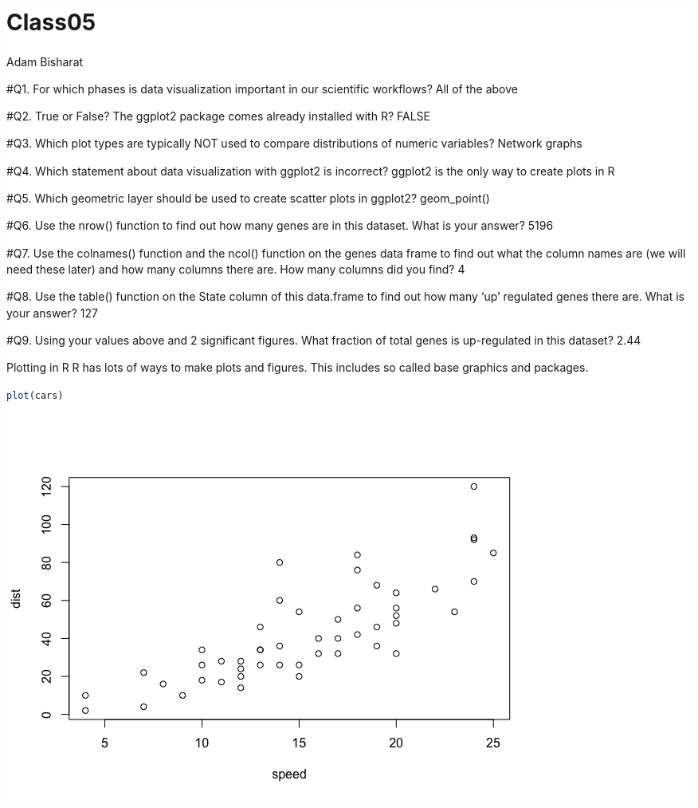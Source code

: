 # Class05
Adam Bisharat

\#Q1. For which phases is data visualization important in our scientific
workflows? All of the above

\#Q2. True or False? The ggplot2 package comes already installed with R?
FALSE

\#Q3. Which plot types are typically NOT used to compare distributions
of numeric variables? Network graphs

\#Q4. Which statement about data visualization with ggplot2 is
incorrect? ggplot2 is the only way to create plots in R

\#Q5. Which geometric layer should be used to create scatter plots in
ggplot2? geom_point()

\#Q6. Use the nrow() function to find out how many genes are in this
dataset. What is your answer? 5196

\#Q7. Use the colnames() function and the ncol() function on the genes
data frame to find out what the column names are (we will need these
later) and how many columns there are. How many columns did you find? 4

\#Q8. Use the table() function on the State column of this data.frame to
find out how many ‘up’ regulated genes there are. What is your answer?
127

\#Q9. Using your values above and 2 significant figures. What fraction
of total genes is up-regulated in this dataset? 2.44

Plotting in R R has lots of ways to make plots and figures. This
includes so called base graphics and packages.

``` r
plot(cars)
```

![](Class05_files/figure-commonmark/unnamed-chunk-1-1.png)
